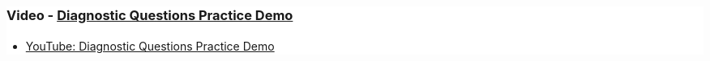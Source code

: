 ### Video - [Diagnostic Questions Practice Demo](https://www.cloudskillsboost.google/course_templates/78/video/531938)

- [YouTube: Diagnostic Questions Practice Demo](https://www.youtube.com/watch?v=hhBDXJu-0vI)
